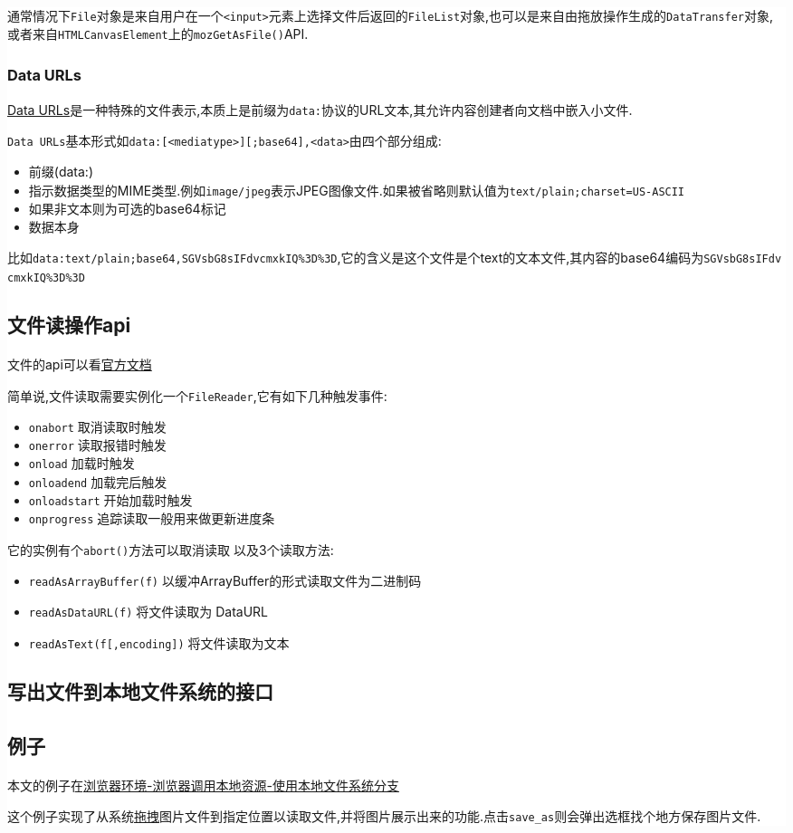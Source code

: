 通常情况下`File`对象是来自用户在一个`<input>`元素上选择文件后返回的`FileList`对象,也可以是来自由拖放操作生成的`DataTransfer`对象,或者来自`HTMLCanvasElement`上的`mozGetAsFile()`API.

### Data URLs

[Data URLs](https://developer.mozilla.org/zh-CN/docs/Web/HTTP/data_URIs)是一种特殊的文件表示,本质上是前缀为`data:`协议的URL文本,其允许内容创建者向文档中嵌入小文件.

`Data URLs`基本形式如`data:[<mediatype>][;base64],<data>`由四个部分组成:

+ 前缀(data:)
+ 指示数据类型的MIME类型.例如`image/jpeg`表示JPEG图像文件.如果被省略则默认值为`text/plain;charset=US-ASCII`
+ 如果非文本则为可选的base64标记
+ 数据本身

比如`data:text/plain;base64,SGVsbG8sIFdvcmxkIQ%3D%3D`,它的含义是这个文件是个text的文本文件,其内容的base64编码为`SGVsbG8sIFdvcmxkIQ%3D%3D`

## 文件读操作api

文件的api可以看[官方文档](http://html5index.org/)

简单说,文件读取需要实例化一个`FileReader`,它有如下几种触发事件:

+ `onabort` 取消读取时触发
+ `onerror` 读取报错时触发
+ `onload` 加载时触发
+ `onloadend` 加载完后触发
+ `onloadstart` 开始加载时触发
+ `onprogress` 追踪读取一般用来做更新进度条

它的实例有个`abort()`方法可以取消读取
以及3个读取方法:

+ `readAsArrayBuffer(f)`
    以缓冲ArrayBuffer的形式读取文件为二进制码

+ `readAsDataURL(f)`
    将文件读取为 DataURL
+ `readAsText(f[,encoding])`
    将文件读取为文本

## 写出文件到本地文件系统的接口

## 例子

本文的例子在[浏览器环境-浏览器调用本地资源-使用本地文件系统分支](https://github.com/hsz1273327/TutorialForFront-EndWeb/tree/%E6%B5%8F%E8%A7%88%E5%99%A8%E7%8E%AF%E5%A2%83-%E6%B5%8F%E8%A7%88%E5%99%A8%E8%B0%83%E7%94%A8%E6%9C%AC%E5%9C%B0%E8%B5%84%E6%BA%90-%E4%BD%BF%E7%94%A8%E6%9C%AC%E5%9C%B0%E6%96%87%E4%BB%B6%E7%B3%BB%E7%BB%9F)

这个例子实现了从系统[拖拽](https://blog.hszofficial.site/TutorialForFront-EndWeb/#/%E6%B5%8F%E8%A7%88%E5%99%A8%E7%8E%AF%E5%A2%83%E7%9A%84%E5%89%8D%E7%AB%AF%E5%BA%94%E7%94%A8/%E6%B5%8F%E8%A7%88%E5%99%A8%E4%B8%8E%E9%A1%B5%E9%9D%A2%E6%B8%B2%E6%9F%93/html%E6%A0%87%E8%AF%86%E9%A1%B5%E9%9D%A2%E5%85%83%E7%B4%A0/%E4%BA%A4%E4%BA%92%E4%BA%8B%E4%BB%B6?id=%e6%8b%96%e6%8b%bd)图片文件到指定位置以读取文件,并将图片展示出来的功能.点击`save_as`则会弹出选框找个地方保存图片文件.
